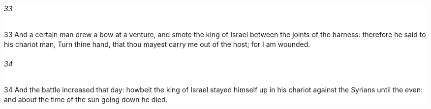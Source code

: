 ###### 33
33 And a certain man drew a bow at a venture, and smote the king of Israel between the joints of the harness: therefore he said to his chariot man, Turn thine hand, that thou mayest carry me out of the host; for I am wounded.
###### 34
34 And the battle increased that day: howbeit the king of Israel stayed himself up in his chariot against the Syrians until the even: and about the time of the sun going down he died.
